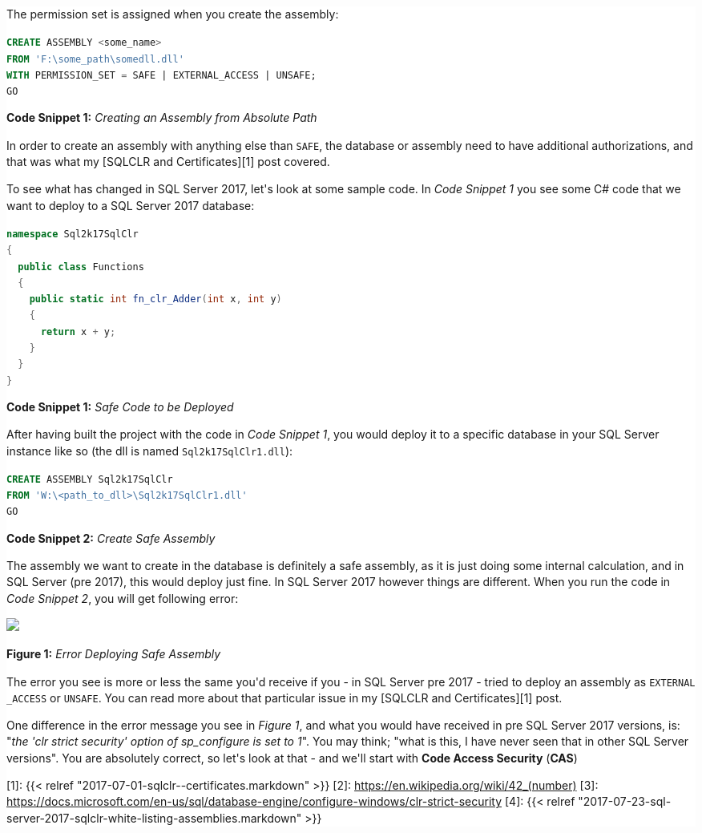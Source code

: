 The permission set is assigned when you create the assembly:

``` sql
CREATE ASSEMBLY <some_name> 
FROM 'F:\some_path\somedll.dll'
WITH PERMISSION_SET = SAFE | EXTERNAL_ACCESS | UNSAFE;
GO
```
**Code Snippet 1:** *Creating an Assembly from Absolute Path*

In order to create an assembly with anything else than `SAFE`, the database or assembly need to have additional authorizations, and that was what my [SQLCLR and Certificates][1] post covered. 

To see what has changed in SQL Server 2017, let's look at some sample code. In *Code Snippet 1* you see some C# code that we want to deploy to a SQL Server 2017 database:

``` c#
namespace Sql2k17SqlClr
{
  public class Functions
  {
    public static int fn_clr_Adder(int x, int y)
    {
      return x + y;
    }
  }
}
```
**Code Snippet 1:** *Safe Code to be Deployed*

After having built the project with the code in *Code Snippet 1*, you would deploy it to a specific database in your SQL Server instance like so (the dll is named `Sql2k17SqlClr1.dll`):

``` sql
CREATE ASSEMBLY Sql2k17SqlClr
FROM 'W:\<path_to_dll>\Sql2k17SqlClr1.dll'
GO
```
**Code Snippet 2:** *Create Safe Assembly*

The assembly we want to create in the database is definitely a safe assembly, as it is just doing some internal calculation, and in SQL Server (pre 2017), this would deploy just fine. In SQL Server 2017 however things are different. When you run the code in *Code Snippet 2*, you will get following error:

![](/images/posts/sql2k17_safe.png)

**Figure 1:** *Error Deploying Safe Assembly*

The error you see is more or less the same you'd receive if you - in SQL Server pre 2017 - tried to deploy an assembly as `EXTERNAL_ACCESS` or `UNSAFE`. You can read more about that particular issue in my [SQLCLR and Certificates][1] post.

One difference in the error message you see in *Figure 1*, and what you would have received in pre SQL Server 2017 versions, is: "*the 'clr strict security' option of sp_configure is set to 1*". You may think; "what is this, I have never seen that in other SQL Server versions". You are absolutely correct, so let's look at that  - and we'll start with **Code Access Security** (**CAS**)


[ma]: mailto:niels.it.berglund@gmail.com
[mp]: https://blog.acolyer.org
[iq]: https://www.infoq.com/
[ew]: http://sqlonice.com/
[re]: http://blog.revolutionanalytics.com
[sqsk]: https://www.sqlskills.com
[1]: {{< relref "2017-07-01-sqlclr--certificates.markdown" >}}
[2]: https://en.wikipedia.org/wiki/42_(number)
[3]: https://docs.microsoft.com/en-us/sql/database-engine/configure-windows/clr-strict-security
[4]: {{< relref "2017-07-23-sql-server-2017-sqlclr-white-listing-assemblies.markdown" >}}